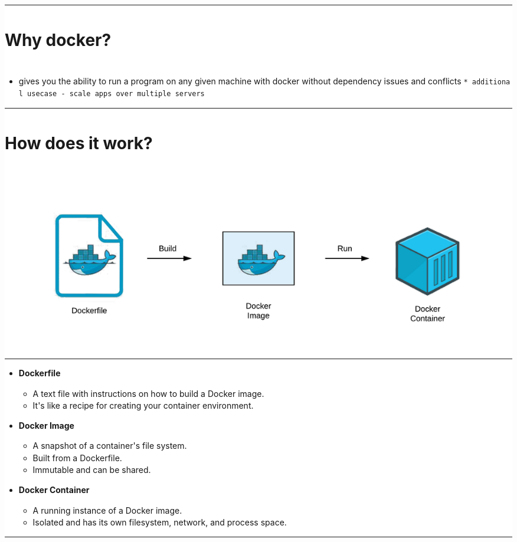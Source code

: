 
---


# Why docker? 
#
#
- gives you the ability to run a program on any given machine with docker without dependency issues and conflicts
`* additional usecase - scale apps over multiple servers`

---

# How does it work?
#


![width:1000px center](../assets/docker_file.png)


---

- **Dockerfile**
  - A text file with instructions on how to build a Docker image.
  - It's like a recipe for creating your container environment.
  
- **Docker Image**
  - A snapshot of a container's file system.
  - Built from a Dockerfile.
  - Immutable and can be shared.
  
- **Docker Container**
  - A running instance of a Docker image.
  - Isolated and has its own filesystem, network, and process space.

---

<style scoped>
h2 {
    text-align: center;
    position: unset;
    color: white;
}
</style>
